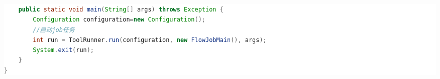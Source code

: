 ```java
    public static void main(String[] args) throws Exception {
        Configuration configuration=new Configuration();
        //启动job任务
        int run = ToolRunner.run(configuration, new FlowJobMain(), args);
        System.exit(run);
    }
}
```


